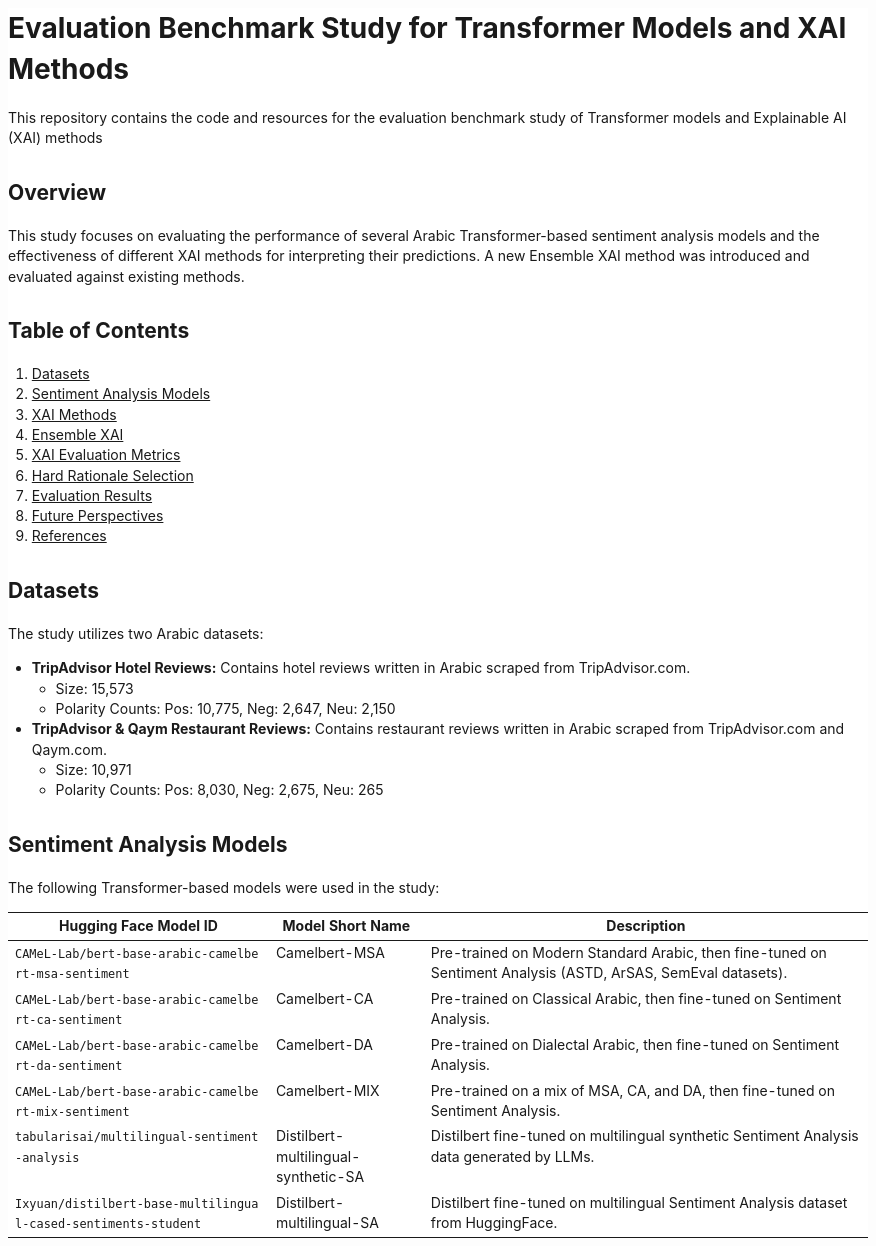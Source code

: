 # Evaluation Benchmark Study for Transformer Models and XAI Methods

This repository contains the code and resources for the evaluation benchmark study of Transformer models and Explainable AI (XAI) methods

## Overview

This study focuses on evaluating the performance of several Arabic Transformer-based sentiment analysis models and the effectiveness of different XAI methods for interpreting their predictions. A new Ensemble XAI method was introduced and evaluated against existing methods.

## Table of Contents

1.  [Datasets](#datasets)
2.  [Sentiment Analysis Models](#sentiment-analysis-models)
3.  [XAI Methods](#xai-methods)
4.  [Ensemble XAI](#ensemble-xai)
5.  [XAI Evaluation Metrics](#xai-evaluation-metrics)
6.  [Hard Rationale Selection](#hard-rationale-selection)
7.  [Evaluation Results](#evaluation-results)
8.  [Future Perspectives](#future-perspectives)
9.  [References](#references)

## Datasets

The study utilizes two Arabic datasets:

*   **TripAdvisor Hotel Reviews:** Contains hotel reviews written in Arabic scraped from TripAdvisor.com.
    *   Size: 15,573
    *   Polarity Counts: Pos: 10,775, Neg: 2,647, Neu: 2,150
*   **TripAdvisor & Qaym Restaurant Reviews:** Contains restaurant reviews written in Arabic scraped from TripAdvisor.com and Qaym.com.
    *   Size: 10,971
    *   Polarity Counts: Pos: 8,030, Neg: 2,675, Neu: 265

## Sentiment Analysis Models

The following Transformer-based models were used in the study:

| Hugging Face Model ID                                     | Model Short Name   | Description                                                                                                                        |
| -------------------------------------------------------- | ------------------ | ---------------------------------------------------------------------------------------------------------------------------------- |
| `CAMeL-Lab/bert-base-arabic-camelbert-msa-sentiment`  | Camelbert-MSA      | Pre-trained on Modern Standard Arabic, then fine-tuned on Sentiment Analysis (ASTD, ArSAS, SemEval datasets).                        |
| `CAMeL-Lab/bert-base-arabic-camelbert-ca-sentiment`    | Camelbert-CA       | Pre-trained on Classical Arabic, then fine-tuned on Sentiment Analysis.                                                                 |
| `CAMeL-Lab/bert-base-arabic-camelbert-da-sentiment`     | Camelbert-DA       | Pre-trained on Dialectal Arabic, then fine-tuned on Sentiment Analysis.                                                               |
| `CAMeL-Lab/bert-base-arabic-camelbert-mix-sentiment`     | Camelbert-MIX     | Pre-trained on a mix of MSA, CA, and DA, then fine-tuned on Sentiment Analysis.                                                     |
| `tabularisai/multilingual-sentiment-analysis`       | Distilbert-multilingual-synthetic-SA | Distilbert fine-tuned on multilingual synthetic Sentiment Analysis data generated by LLMs.                       |
| `Ixyuan/distilbert-base-multilingual-cased-sentiments-student` | Distilbert-multilingual-SA| Distilbert fine-tuned on multilingual Sentiment Analysis dataset from HuggingFace. |
